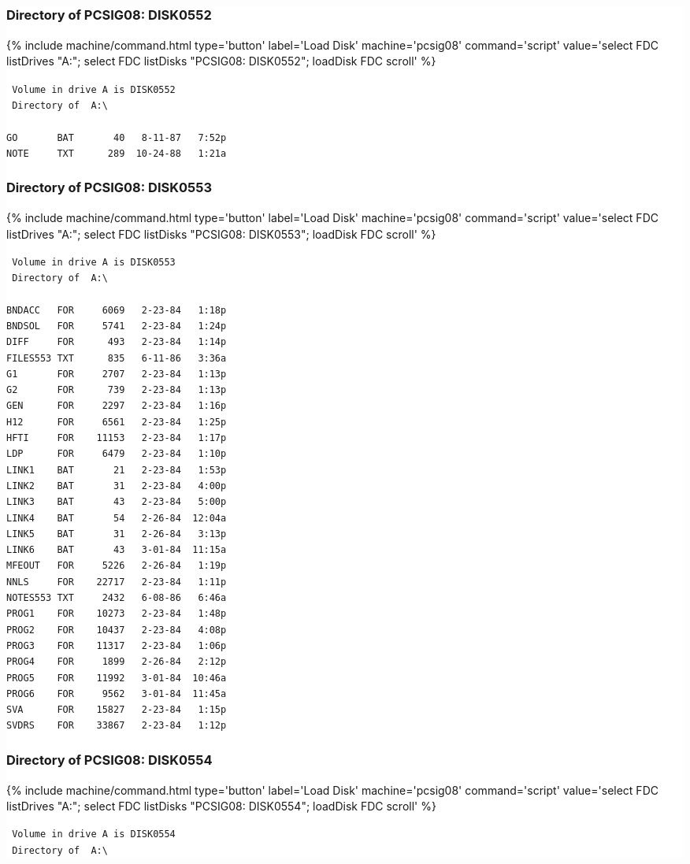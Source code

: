### Directory of PCSIG08: DISK0552

{% include machine/command.html type='button' label='Load Disk' machine='pcsig08' command='script' value='select FDC listDrives "A:"; select FDC listDisks "PCSIG08: DISK0552"; loadDisk FDC scroll' %}

     Volume in drive A is DISK0552
     Directory of  A:\
    
    GO       BAT       40   8-11-87   7:52p
    NOTE     TXT      289  10-24-88   1:21a

### Directory of PCSIG08: DISK0553

{% include machine/command.html type='button' label='Load Disk' machine='pcsig08' command='script' value='select FDC listDrives "A:"; select FDC listDisks "PCSIG08: DISK0553"; loadDisk FDC scroll' %}

     Volume in drive A is DISK0553
     Directory of  A:\
    
    BNDACC   FOR     6069   2-23-84   1:18p
    BNDSOL   FOR     5741   2-23-84   1:24p
    DIFF     FOR      493   2-23-84   1:14p
    FILES553 TXT      835   6-11-86   3:36a
    G1       FOR     2707   2-23-84   1:13p
    G2       FOR      739   2-23-84   1:13p
    GEN      FOR     2297   2-23-84   1:16p
    H12      FOR     6561   2-23-84   1:25p
    HFTI     FOR    11153   2-23-84   1:17p
    LDP      FOR     6479   2-23-84   1:10p
    LINK1    BAT       21   2-23-84   1:53p
    LINK2    BAT       31   2-23-84   4:00p
    LINK3    BAT       43   2-23-84   5:00p
    LINK4    BAT       54   2-26-84  12:04a
    LINK5    BAT       31   2-26-84   3:13p
    LINK6    BAT       43   3-01-84  11:15a
    MFEOUT   FOR     5226   2-26-84   1:19p
    NNLS     FOR    22717   2-23-84   1:11p
    NOTES553 TXT     2432   6-08-86   6:46a
    PROG1    FOR    10273   2-23-84   1:48p
    PROG2    FOR    10437   2-23-84   4:08p
    PROG3    FOR    11317   2-23-84   1:06p
    PROG4    FOR     1899   2-26-84   2:12p
    PROG5    FOR    11992   3-01-84  10:46a
    PROG6    FOR     9562   3-01-84  11:45a
    SVA      FOR    15827   2-23-84   1:15p
    SVDRS    FOR    33867   2-23-84   1:12p

### Directory of PCSIG08: DISK0554

{% include machine/command.html type='button' label='Load Disk' machine='pcsig08' command='script' value='select FDC listDrives "A:"; select FDC listDisks "PCSIG08: DISK0554"; loadDisk FDC scroll' %}

     Volume in drive A is DISK0554
     Directory of  A:\
    
